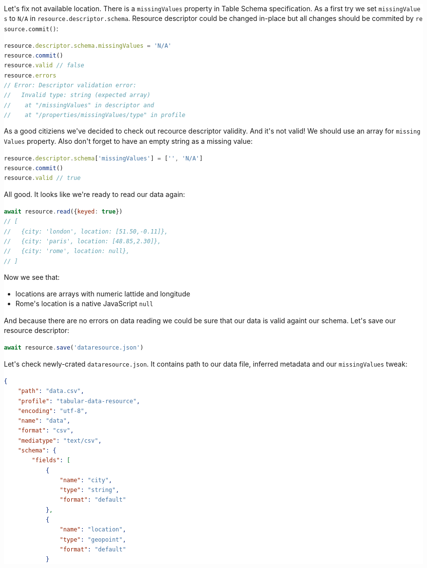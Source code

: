 Let's fix not available location. There is a `missingValues` property in Table Schema specification. As a first try we set `missingValues` to `N/A` in `resource.descriptor.schema`. Resource descriptor could be changed in-place but all changes should be commited by `resource.commit()`:

```javascript
resource.descriptor.schema.missingValues = 'N/A'
resource.commit()
resource.valid // false
resource.errors
// Error: Descriptor validation error:
//   Invalid type: string (expected array)
//    at "/missingValues" in descriptor and
//    at "/properties/missingValues/type" in profile
```

As a good citiziens we've decided to check out recource descriptor validity. And it's not valid! We should use an array for `missingValues` property. Also don't forget to have an empty string as a missing value:

```javascript
resource.descriptor.schema['missingValues'] = ['', 'N/A']
resource.commit()
resource.valid // true
```

All good. It looks like we're ready to read our data again:

```javascript
await resource.read({keyed: true})
// [
//   {city: 'london', location: [51.50,-0.11]},
//   {city: 'paris', location: [48.85,2.30]},
//   {city: 'rome', location: null},
// ]
```

Now we see that:
- locations are arrays with numeric lattide and longitude
- Rome's location is a native JavaScript `null`

And because there are no errors on data reading we could be sure that our data is valid againt our schema. Let's save our resource descriptor:

```javascript
await resource.save('dataresource.json')
```

Let's check newly-crated `dataresource.json`. It contains path to our data file, inferred metadata and our `missingValues` tweak:

```json
{
    "path": "data.csv",
    "profile": "tabular-data-resource",
    "encoding": "utf-8",
    "name": "data",
    "format": "csv",
    "mediatype": "text/csv",
    "schema": {
        "fields": [
            {
                "name": "city",
                "type": "string",
                "format": "default"
            },
            {
                "name": "location",
                "type": "geopoint",
                "format": "default"
            }
```